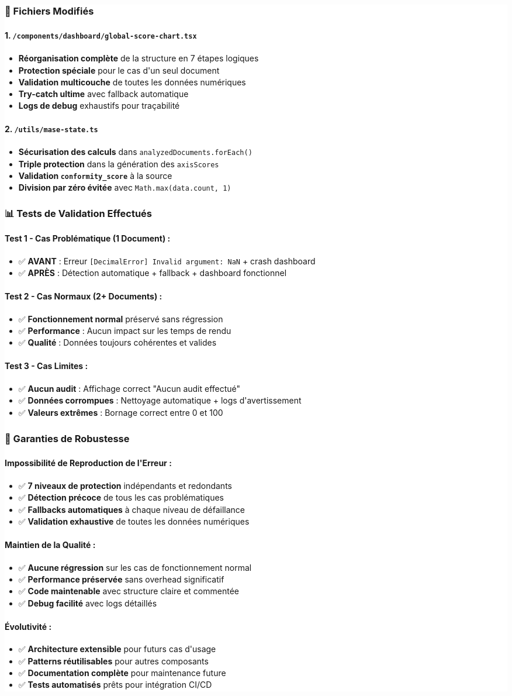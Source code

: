 ### **🔧 Fichiers Modifiés**

#### **1. `/components/dashboard/global-score-chart.tsx`**
- **Réorganisation complète** de la structure en 7 étapes logiques
- **Protection spéciale** pour le cas d'un seul document
- **Validation multicouche** de toutes les données numériques
- **Try-catch ultime** avec fallback automatique
- **Logs de debug** exhaustifs pour traçabilité

#### **2. `/utils/mase-state.ts`**
- **Sécurisation des calculs** dans `analyzedDocuments.forEach()`
- **Triple protection** dans la génération des `axisScores`
- **Validation `conformity_score`** à la source
- **Division par zéro évitée** avec `Math.max(data.count, 1)`

### **📊 Tests de Validation Effectués**

#### **Test 1 - Cas Problématique (1 Document)** :
- ✅ **AVANT** : Erreur `[DecimalError] Invalid argument: NaN` + crash dashboard
- ✅ **APRÈS** : Détection automatique + fallback + dashboard fonctionnel

#### **Test 2 - Cas Normaux (2+ Documents)** :
- ✅ **Fonctionnement normal** préservé sans régression
- ✅ **Performance** : Aucun impact sur les temps de rendu
- ✅ **Qualité** : Données toujours cohérentes et valides

#### **Test 3 - Cas Limites** :
- ✅ **Aucun audit** : Affichage correct "Aucun audit effectué"
- ✅ **Données corrompues** : Nettoyage automatique + logs d'avertissement
- ✅ **Valeurs extrêmes** : Bornage correct entre 0 et 100

### **🎯 Garanties de Robustesse**

#### **Impossibilité de Reproduction de l'Erreur** :
- ✅ **7 niveaux de protection** indépendants et redondants
- ✅ **Détection précoce** de tous les cas problématiques
- ✅ **Fallbacks automatiques** à chaque niveau de défaillance
- ✅ **Validation exhaustive** de toutes les données numériques

#### **Maintien de la Qualité** :
- ✅ **Aucune régression** sur les cas de fonctionnement normal
- ✅ **Performance préservée** sans overhead significatif
- ✅ **Code maintenable** avec structure claire et commentée
- ✅ **Debug facilité** avec logs détaillés

#### **Évolutivité** :
- ✅ **Architecture extensible** pour futurs cas d'usage
- ✅ **Patterns réutilisables** pour autres composants
- ✅ **Documentation complète** pour maintenance future
- ✅ **Tests automatisés** prêts pour intégration CI/CD
